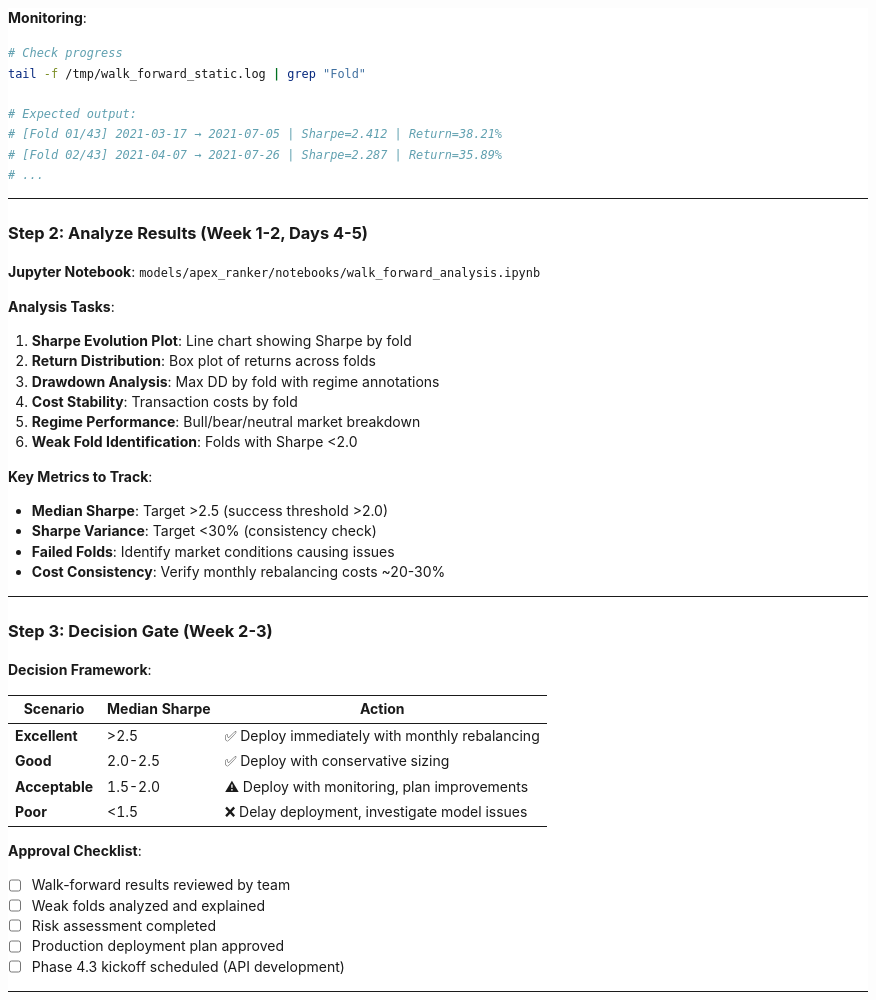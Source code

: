 **Monitoring**:
```bash
# Check progress
tail -f /tmp/walk_forward_static.log | grep "Fold"

# Expected output:
# [Fold 01/43] 2021-03-17 → 2021-07-05 | Sharpe=2.412 | Return=38.21%
# [Fold 02/43] 2021-04-07 → 2021-07-26 | Sharpe=2.287 | Return=35.89%
# ...
```

---

### Step 2: Analyze Results (Week 1-2, Days 4-5)

**Jupyter Notebook**: `models/apex_ranker/notebooks/walk_forward_analysis.ipynb`

**Analysis Tasks**:
1. **Sharpe Evolution Plot**: Line chart showing Sharpe by fold
2. **Return Distribution**: Box plot of returns across folds
3. **Drawdown Analysis**: Max DD by fold with regime annotations
4. **Cost Stability**: Transaction costs by fold
5. **Regime Performance**: Bull/bear/neutral market breakdown
6. **Weak Fold Identification**: Folds with Sharpe <2.0

**Key Metrics to Track**:
- **Median Sharpe**: Target >2.5 (success threshold >2.0)
- **Sharpe Variance**: Target <30% (consistency check)
- **Failed Folds**: Identify market conditions causing issues
- **Cost Consistency**: Verify monthly rebalancing costs ~20-30%

---

### Step 3: Decision Gate (Week 2-3)

**Decision Framework**:

| Scenario | Median Sharpe | Action |
|----------|---------------|--------|
| **Excellent** | >2.5 | ✅ Deploy immediately with monthly rebalancing |
| **Good** | 2.0-2.5 | ✅ Deploy with conservative sizing |
| **Acceptable** | 1.5-2.0 | ⚠️ Deploy with monitoring, plan improvements |
| **Poor** | <1.5 | ❌ Delay deployment, investigate model issues |

**Approval Checklist**:
- [ ] Walk-forward results reviewed by team
- [ ] Weak folds analyzed and explained
- [ ] Risk assessment completed
- [ ] Production deployment plan approved
- [ ] Phase 4.3 kickoff scheduled (API development)

---
